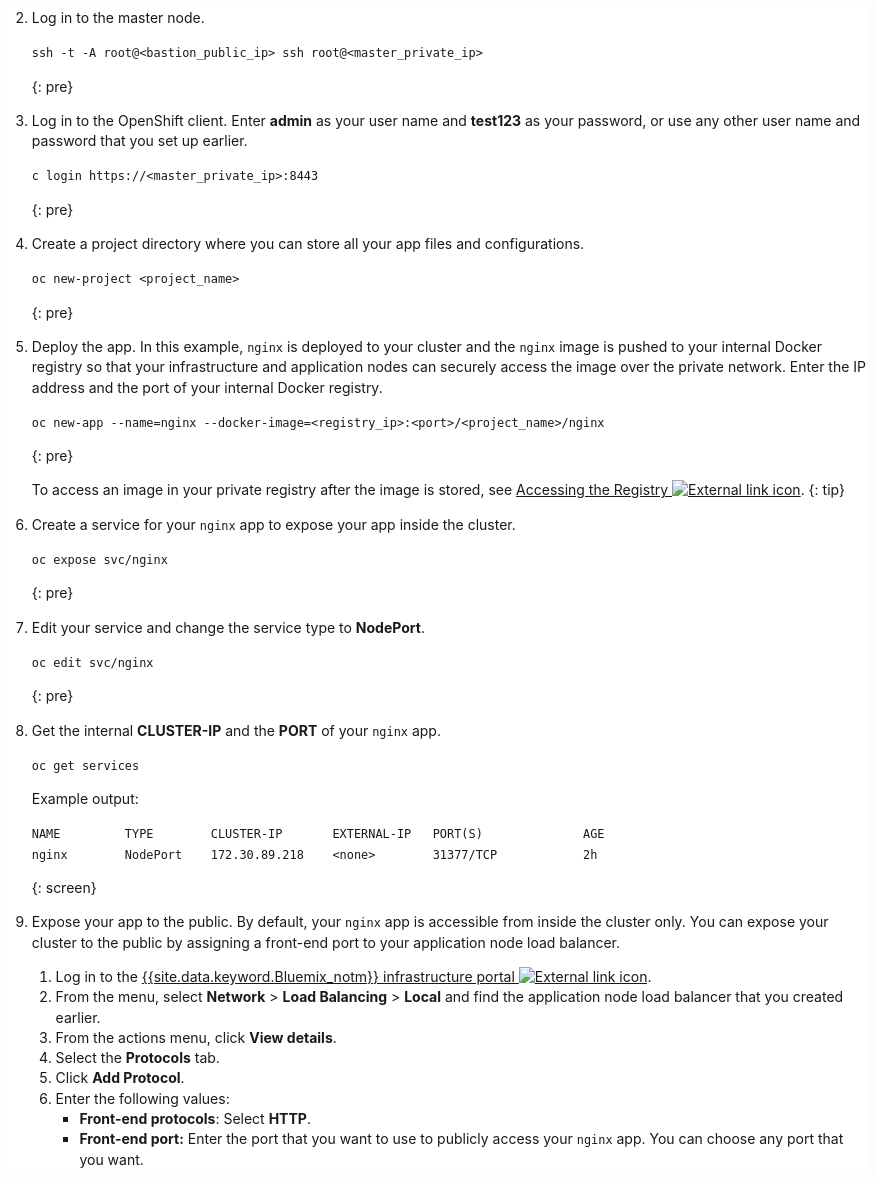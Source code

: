 2. Log in to the master node. 
   ```
   ssh -t -A root@<bastion_public_ip> ssh root@<master_private_ip>
   ```
   {: pre}

3. Log in to the OpenShift client. Enter **admin** as your user name and **test123** as your password, or use any other user name and password that you set up earlier. 
   ```
   c login https://<master_private_ip>:8443
   ```
   {: pre} 

4. Create a project directory where you can store all your app files and configurations. 
   ```
   oc new-project <project_name>
   ```
   {: pre}
   
5. Deploy the app. In this example, `nginx` is deployed to your cluster and the `nginx` image is pushed to your internal Docker registry so that your infrastructure and application nodes can securely access the image over the private network. Enter the IP address and the port of your internal Docker registry.   
   ```
   oc new-app --name=nginx --docker-image=<registry_ip>:<port>/<project_name>/nginx
   ```
   {: pre}
   
   To access an image in your private registry after the image is stored, see [Accessing the Registry ![External link icon](../../icons/launch-glyph.svg "External link icon")](https://docs.openshift.com/container-platform/3.9/install_config/registry/accessing_registry.html). 
   {: tip}

5. Create a service for your `nginx` app to expose your app inside the cluster. 
   ```
   oc expose svc/nginx
   ```
   {: pre}
   
6. Edit your service and change the service type to **NodePort**. 
   ```
   oc edit svc/nginx
   ```
   {: pre}
   
7. Get the internal **CLUSTER-IP** and the **PORT** of your `nginx` app. 
   ```
   oc get services
   ```
   
   Example output: 
   ```
   NAME         TYPE        CLUSTER-IP       EXTERNAL-IP   PORT(S)              AGE
   nginx        NodePort    172.30.89.218    <none>        31377/TCP            2h
   ```
   {: screen}
   
8. Expose your app to the public. By default, your `nginx` app is accessible from inside the cluster only. You can expose your cluster to the public by assigning a front-end port to your application node load balancer. 
   1. Log in to the [{{site.data.keyword.Bluemix_notm}} infrastructure portal ![External link icon](../../icons/launch-glyph.svg "External link icon")](https://control.bluemix.net/). 
   2. From the menu, select **Network** > **Load Balancing** > **Local** and find the application node load balancer that you created earlier. 
   3. From the actions menu, click **View details**. 
   4. Select the **Protocols** tab. 
   5. Click **Add Protocol**. 
   6. Enter the following values: 
      - **Front-end protocols**: Select **HTTP**. 
      - **Front-end port:** Enter the port that you want to use to publicly access your `nginx` app. You can choose any port that you want.